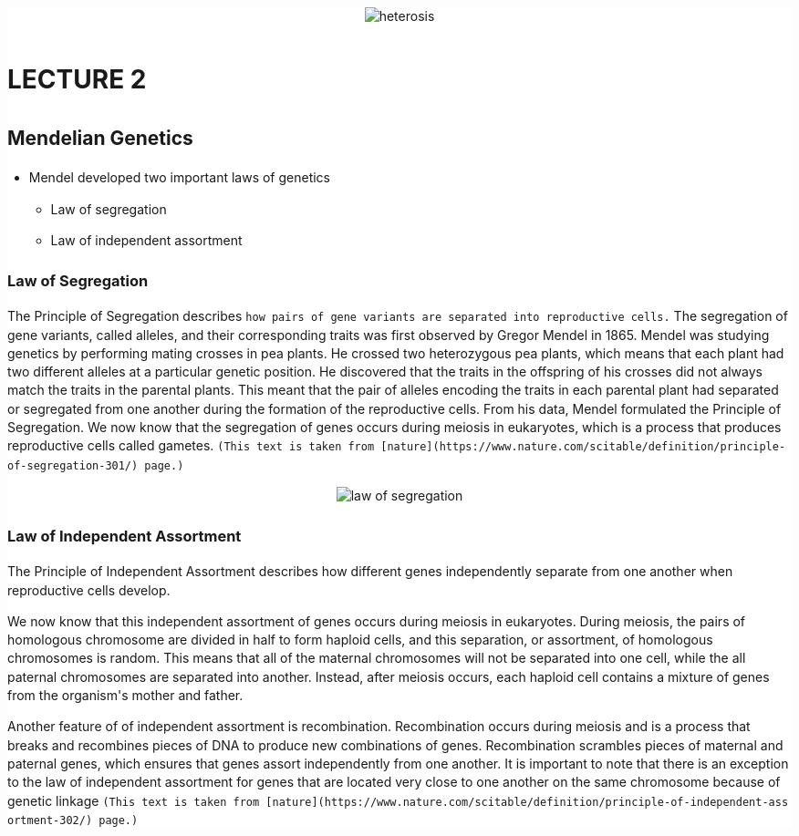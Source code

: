   <p align="center">
  <img src="https://pub.mdpi-res.com/genes/genes-12-01688/article_deploy/html/images/genes-12-01688-g005.png?1636696016" alt="heterosis" width="300" height="284">
  </p>

# LECTURE 2

## Mendelian Genetics

+ Mendel developed two important laws of genetics

  + Law of segregation 

  + Law of independent assortment

### Law of Segregation

The Principle of Segregation describes `how pairs of gene variants are separated into reproductive cells.` The segregation of gene variants, called alleles, and their corresponding traits was first observed by Gregor Mendel in 1865. Mendel was studying genetics by performing mating crosses in pea plants. He crossed two heterozygous pea plants, which means that each plant had two different alleles at a particular genetic position. He discovered that the traits in the offspring of his crosses did not always match the traits in the parental plants. This meant that the pair of alleles encoding the traits in each parental plant had separated or segregated from one another during the formation of the reproductive cells. From his data, Mendel formulated the Principle of Segregation. We now know that the segregation of genes occurs during meiosis in eukaryotes, which is a process that produces reproductive cells called gametes. `(This text is taken from [nature](https://www.nature.com/scitable/definition/principle-of-segregation-301/) page.)`

<p align="center">
<img src="https://d20khd7ddkh5ls.cloudfront.net/genetics_mendel_law_of_segregation.jpg" alt="law of segregation" width="350" height="175">
</p>


### Law of Independent Assortment

The Principle of Independent Assortment describes how different genes independently separate from one another when reproductive cells develop. 

We now know that this independent assortment of genes occurs during meiosis in eukaryotes. During meiosis, the pairs of homologous chromosome are divided in half to form haploid cells, and this separation, or assortment, of homologous chromosomes is random. This means that all of the maternal chromosomes will not be separated into one cell, while the all paternal chromosomes are separated into another. Instead, after meiosis occurs, each haploid cell contains a mixture of genes from the organism's mother and father.

Another feature of of independent assortment is recombination. Recombination occurs during meiosis and is a process that breaks and recombines pieces of DNA to produce new combinations of genes. Recombination scrambles pieces of maternal and paternal genes, which ensures that genes assort independently from one another. It is important to note that there is an exception to the law of independent assortment for genes that are located very close to one another on the same chromosome because of genetic linkage `(This text is taken from [nature](https://www.nature.com/scitable/definition/principle-of-independent-assortment-302/) page.)`
